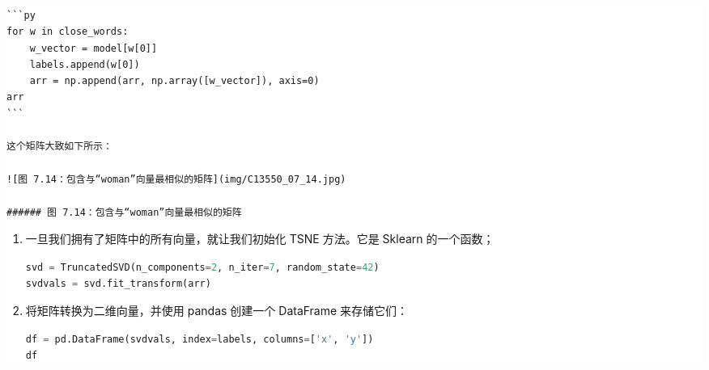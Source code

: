     ```py
    for w in close_words:
        w_vector = model[w[0]]
        labels.append(w[0])
        arr = np.append(arr, np.array([w_vector]), axis=0)
    arr
    ```

    这个矩阵大致如下所示：

    ![图 7.14：包含与“woman”向量最相似的矩阵](img/C13550_07_14.jpg)

    ###### 图 7.14：包含与“woman”向量最相似的矩阵

1.  一旦我们拥有了矩阵中的所有向量，就让我们初始化 TSNE 方法。它是 Sklearn 的一个函数；

    ```py
    svd = TruncatedSVD(n_components=2, n_iter=7, random_state=42)
    svdvals = svd.fit_transform(arr)
    ```

1.  将矩阵转换为二维向量，并使用 pandas 创建一个 DataFrame 来存储它们：

    ```py
    df = pd.DataFrame(svdvals, index=labels, columns=['x', 'y'])
    df
    ```
